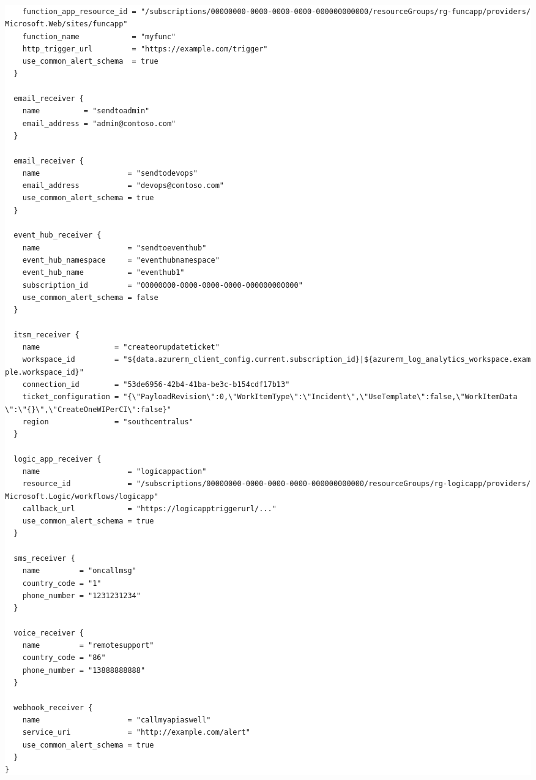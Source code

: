 ```hcl
    function_app_resource_id = "/subscriptions/00000000-0000-0000-0000-000000000000/resourceGroups/rg-funcapp/providers/Microsoft.Web/sites/funcapp"
    function_name            = "myfunc"
    http_trigger_url         = "https://example.com/trigger"
    use_common_alert_schema  = true
  }

  email_receiver {
    name          = "sendtoadmin"
    email_address = "admin@contoso.com"
  }

  email_receiver {
    name                    = "sendtodevops"
    email_address           = "devops@contoso.com"
    use_common_alert_schema = true
  }

  event_hub_receiver {
    name                    = "sendtoeventhub"
    event_hub_namespace     = "eventhubnamespace"
    event_hub_name          = "eventhub1"
    subscription_id         = "00000000-0000-0000-0000-000000000000"
    use_common_alert_schema = false
  }

  itsm_receiver {
    name                 = "createorupdateticket"
    workspace_id         = "${data.azurerm_client_config.current.subscription_id}|${azurerm_log_analytics_workspace.example.workspace_id}"
    connection_id        = "53de6956-42b4-41ba-be3c-b154cdf17b13"
    ticket_configuration = "{\"PayloadRevision\":0,\"WorkItemType\":\"Incident\",\"UseTemplate\":false,\"WorkItemData\":\"{}\",\"CreateOneWIPerCI\":false}"
    region               = "southcentralus"
  }

  logic_app_receiver {
    name                    = "logicappaction"
    resource_id             = "/subscriptions/00000000-0000-0000-0000-000000000000/resourceGroups/rg-logicapp/providers/Microsoft.Logic/workflows/logicapp"
    callback_url            = "https://logicapptriggerurl/..."
    use_common_alert_schema = true
  }

  sms_receiver {
    name         = "oncallmsg"
    country_code = "1"
    phone_number = "1231231234"
  }

  voice_receiver {
    name         = "remotesupport"
    country_code = "86"
    phone_number = "13888888888"
  }

  webhook_receiver {
    name                    = "callmyapiaswell"
    service_uri             = "http://example.com/alert"
    use_common_alert_schema = true
  }
}
```